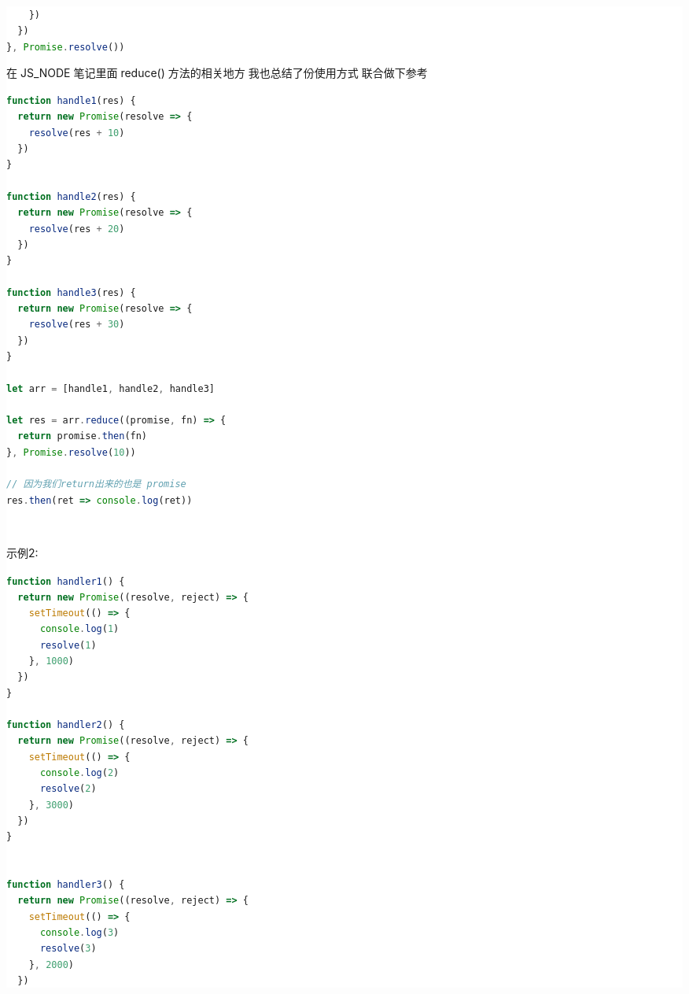 ```js
    })
  })
}, Promise.resolve())
```

在 JS_NODE 笔记里面 reduce() 方法的相关地方 我也总结了份使用方式 联合做下参考
```js
function handle1(res) {
  return new Promise(resolve => {
    resolve(res + 10)
  })
}

function handle2(res) {
  return new Promise(resolve => {
    resolve(res + 20) 
  })
}

function handle3(res) {
  return new Promise(resolve => {
    resolve(res + 30)
  })
}

let arr = [handle1, handle2, handle3]

let res = arr.reduce((promise, fn) => {
  return promise.then(fn)
}, Promise.resolve(10))

// 因为我们return出来的也是 promise
res.then(ret => console.log(ret))
```

<br>

示例2:  
```js
function handler1() {
  return new Promise((resolve, reject) => {
    setTimeout(() => {
      console.log(1)
      resolve(1)
    }, 1000)
  }) 
}

function handler2() {
  return new Promise((resolve, reject) => {
    setTimeout(() => {
      console.log(2)
      resolve(2)
    }, 3000)
  }) 
}


function handler3() {
  return new Promise((resolve, reject) => {
    setTimeout(() => {
      console.log(3)
      resolve(3)
    }, 2000)
  }) 
```